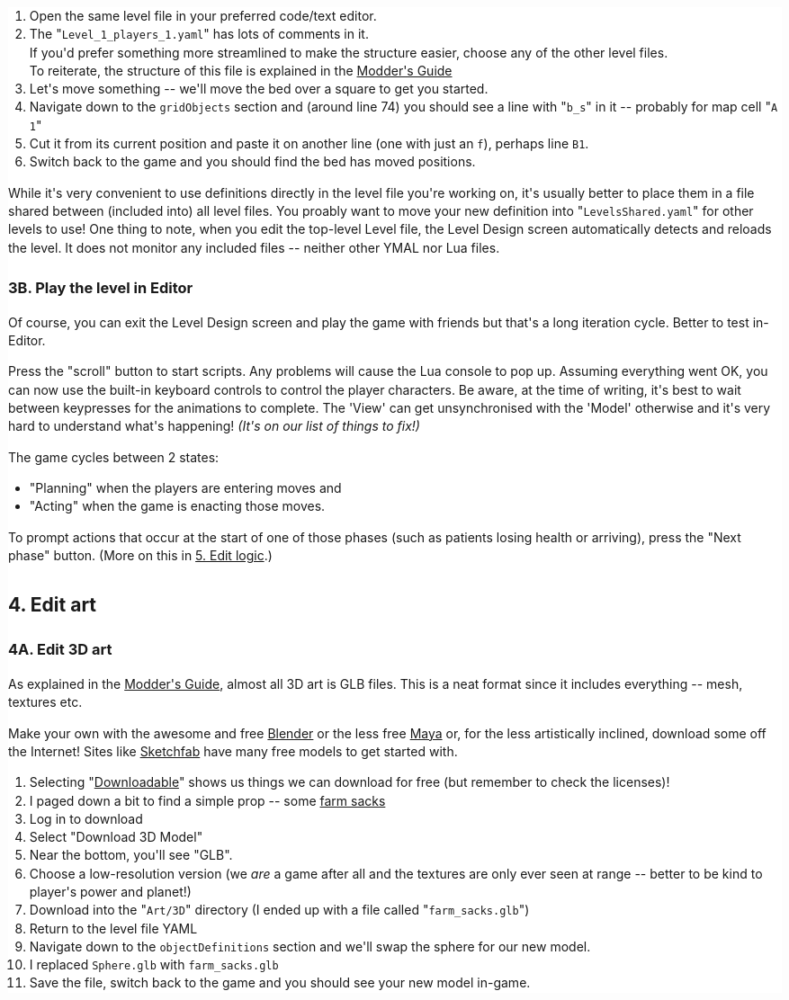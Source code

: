 1. Open the same level file in your preferred code/text editor.  
2. The "`Level_1_players_1.yaml`" has lots of comments in it. \
   If you'd prefer something more streamlined to make the structure easier, choose any of the other level files. \
   To reiterate, the structure of this file is explained in the [Modder's Guide](https://www.mindfeastgames.com/MultiTurn/Docs/ModdersGuide.html)
3. Let's move something -- we'll move the bed over a square to get you started.
4. Navigate down to the `gridObjects` section and (around line 74) you should see a line with "`b_s`" in it -- probably for map cell "`A1`"
5. Cut it from its current position and paste it on another line (one with just an `f`), perhaps line `B1`.
6. Switch back to the game and you should find the bed has moved positions.

While it's very convenient to use definitions directly in the level file you're working on, it's usually better to place them in a file shared between (included into) all level files.  You proably want to move your new definition into "`LevelsShared.yaml`" for other levels to use!  One thing to note, when you edit the top-level Level file, the Level Design screen automatically detects and reloads the level.  It does not monitor any included files -- neither other YMAL nor Lua files.

### 3B. Play the level in Editor

Of course, you can exit the Level Design screen and play the game with friends but that's a long iteration cycle.  Better to test in-Editor.

Press the "scroll" button to start scripts.  Any problems will cause the Lua console to pop up.  Assuming everything went OK, you can now use the built-in keyboard controls to control the player characters.  Be aware, at the time of writing, it's best to wait between keypresses for the animations to complete.  The 'View' can get unsynchronised with the 'Model' otherwise and it's very hard to understand what's happening!  _(It's on our list of things to fix!)_

The game cycles between 2 states:

* "Planning" when the players are entering moves and
* "Acting" when the game is enacting those moves.

To prompt actions that occur at the start of one of those phases (such as patients losing health or arriving), press the "Next phase" button.  (More on this in [5. Edit logic](#5-edit-logic).)

## 4. Edit art

### 4A. Edit 3D art

As explained in the [Modder's Guide](https://www.mindfeastgames.com/MultiTurn/Docs/ModdersGuide.html), almost all 3D art is GLB files.  This is a neat format since it includes everything -- mesh, textures etc.

Make your own with the awesome and free [Blender](https://www.blender.org/) or the less free [Maya](https://www.autodesk.com/products/maya/overview) or, for the less artistically inclined, download some off the Internet!  Sites like [Sketchfab](https://sketchfab.com/) have many free models to get started with.

1. Selecting "[Downloadable](https://sketchfab.com/3d-models?date=week&features=downloadable&sort_by=-likeCount)" shows us things we can download for free (but remember to check the licenses)!
2. I paged down a bit to find a simple prop -- some [farm sacks](https://sketchfab.com/3d-models/farm-sacks-b640b4ca8e284ebb85aaf78c1e833932)
3. Log in to download
4. Select "Download 3D Model"
5. Near the bottom, you'll see "GLB".
6. Choose a low-resolution version (we _are_ a game after all and the textures are only ever seen at range -- better to be kind to player's power and planet!)
7. Download into the "`Art/3D`" directory (I ended up with a file called "`farm_sacks.glb`")
8. Return to the level file YAML
9. Navigate down to the `objectDefinitions` section and we'll swap the sphere for our new model.
10. I replaced `Sphere.glb` with `farm_sacks.glb`
11. Save the file, switch back to the game and you should see your new model in-game.